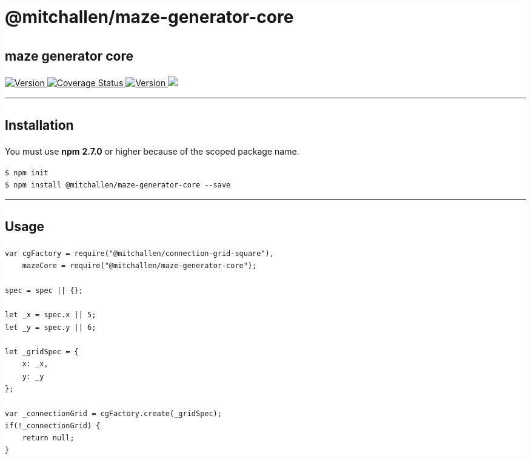 
@mitchallen/maze-generator-core
==
maze generator core
--

<p align="left">

  <a href="https://travis-ci.org/mitchallen/maze-generator-core">
    <img src="https://img.shields.io/travis/mitchallen/maze-generator-core.svg?style=flat-square" alt="Version">
  </a>
  
  <a href="https://codecov.io/gh/mitchallen/maze-generator-core">
    <img src="https://codecov.io/gh/mitchallen/maze-generator-core/branch/master/graph/badge.svg" alt="Coverage Status">
  </a>
  
  <a href="https://npmjs.org/package/@mitchallen/maze-generator-core">
    <img src="http://img.shields.io/npm/v/@mitchallen/maze-generator-core.svg?style=flat-square" alt="Version">
  </a>
  
  <a href="https://npmjs.org/package/@mitchallen/maze-generator-core">
    <img src="https://img.shields.io/github/license/mitchallen/maze-generator-core.svg">
  </a>
  
</p>

* * *
## Installation

You must use __npm__ __2.7.0__ or higher because of the scoped package name.

    $ npm init
    $ npm install @mitchallen/maze-generator-core --save
  
* * *

## Usage

	var cgFactory = require("@mitchallen/connection-grid-square"),
        mazeCore = require("@mitchallen/maze-generator-core");
    
    spec = spec || {};

    let _x = spec.x || 5;
    let _y = spec.y || 6;

    let _gridSpec = {
        x: _x,
        y: _y
    };

    var _connectionGrid = cgFactory.create(_gridSpec);
    if(!_connectionGrid) {
        return null;
    }

